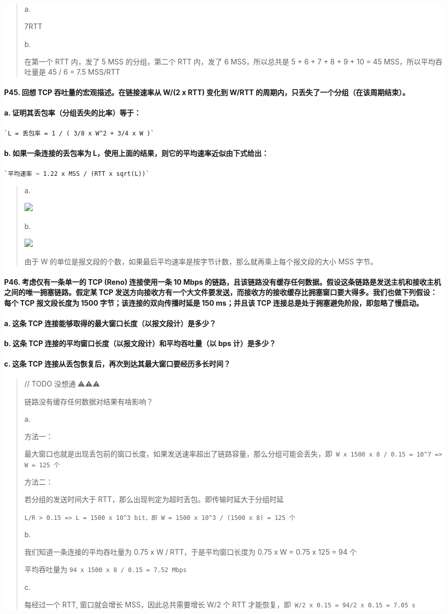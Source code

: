 > a.
> 
> 7RTT
> 
> b.
> 
> 在第一个 RTT 内，发了 5 MSS 的分组，第二个 RTT 内，发了 6 MSS，所以总共是 5 + 6 + 7 + 8 + 9 + 10 = 45 MSS，所以平均吞吐量是 45 / 6 = 7.5 MSS/RTT

#### P45. 回想 TCP 吞吐量的宏观描述。在链接速率从 W/(2 x RTT) 变化到 W/RTT 的周期内，只丢失了一个分组（在该周期结束）。
#### a. 证明其丢包率（分组丢失的比率）等于：
	`L = 丢包率 = 1 / ( 3/8 x W^2 + 3/4 x W )`
#### b. 如果一条连接的丢包率为 L，使用上面的结果，则它的平均速率近似由下式给出：
	`平均速率 ~ 1.22 x MSS / (RTT x sqrt(L))`
> a.
> 
> ![](https://github.com/YangXiaoHei/Networking/blob/master/03%20运输层/images/p45.a.jpg)
> 
> b.
> 
> ![](https://github.com/YangXiaoHei/Networking/blob/master/03%20运输层/images/p45.b.jpg)
> 
> 由于 W 的单位是报文段的个数，如果最后平均速率是按字节计数，那么就再乘上每个报文段的大小 MSS 字节。

#### P46. 考虑仅有一条单一的 TCP (Reno) 连接使用一条 10 Mbps 的链路，且该链路没有缓存任何数据。假设这条链路是发送主机和接收主机之间的唯一拥塞链路。假定某 TCP 发送方向接收方有一个大文件要发送，而接收方的接收缓存比拥塞窗口要大得多。我们也做下列假设：每个 TCP 报文段长度为 1500 字节；该连接的双向传播时延是 150 ms；并且该 TCP 连接总是处于拥塞避免阶段，即忽略了慢启动。
#### a. 这条 TCP 连接能够取得的最大窗口长度（以报文段计）是多少？
#### b. 这条 TCP 连接的平均窗口长度（以报文段计）和平均吞吐量（以 bps 计）是多少？
#### c. 这条 TCP 连接从丢包恢复后，再次到达其最大窗口要经历多长时间？

>
> // TODO 没想通 ⚠️⚠️⚠️
> 
> 链路没有缓存任何数据对结果有啥影响？
>
> a.
> 
> 方法一：
> 
> 最大窗口也就是出现丢包前的窗口长度，如果发送速率超出了链路容量，那么分组可能会丢失，即` W x 1500 x 8 / 0.15 = 10^7 => W = 125 个`
> 
> 方法二：
> 
> 若分组的发送时间大于 RTT，那么出现判定为超时丢包。即传输时延大于分组时延
> 
> `L/R > 0.15 => L = 1500 x 10^3 bit，即 W = 1500 x 10^3 / (1500 x 8) = 125 个 `
>
> b.
> 
> 我们知道一条连接的平均吞吐量为 0.75 x W / RTT，于是平均窗口长度为 0.75 x W = 0.75 x 125 = 94 个
> 
> 平均吞吐量为 `94 x 1500 x 8 / 0.15 = 7.52 Mbps`
> 
> c.
> 
> 每经过一个 RTT, 窗口就会增长 MSS，因此总共需要增长 W/2 个 RTT 才能恢复，即` W/2 x 0.15 = 94/2 x 0.15 = 7.05 s`

